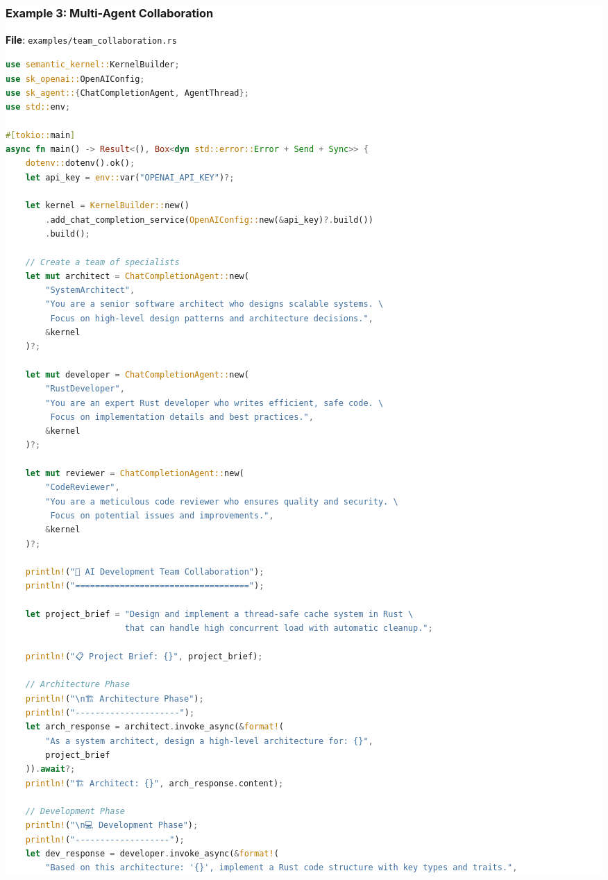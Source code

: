 
### Example 3: Multi-Agent Collaboration

**File**: `examples/team_collaboration.rs`
```rust
use semantic_kernel::KernelBuilder;
use sk_openai::OpenAIConfig;
use sk_agent::{ChatCompletionAgent, AgentThread};
use std::env;

#[tokio::main]
async fn main() -> Result<(), Box<dyn std::error::Error + Send + Sync>> {
    dotenv::dotenv().ok();
    let api_key = env::var("OPENAI_API_KEY")?;
    
    let kernel = KernelBuilder::new()
        .add_chat_completion_service(OpenAIConfig::new(&api_key)?.build())
        .build();
    
    // Create a team of specialists
    let mut architect = ChatCompletionAgent::new(
        "SystemArchitect",
        "You are a senior software architect who designs scalable systems. \
         Focus on high-level design patterns and architecture decisions.",
        &kernel
    )?;
    
    let mut developer = ChatCompletionAgent::new(
        "RustDeveloper", 
        "You are an expert Rust developer who writes efficient, safe code. \
         Focus on implementation details and best practices.",
        &kernel
    )?;
    
    let mut reviewer = ChatCompletionAgent::new(
        "CodeReviewer",
        "You are a meticulous code reviewer who ensures quality and security. \
         Focus on potential issues and improvements.",
        &kernel
    )?;
    
    println!("👥 AI Development Team Collaboration");
    println!("===================================");
    
    let project_brief = "Design and implement a thread-safe cache system in Rust \
                        that can handle high concurrent load with automatic cleanup.";
    
    println!("📋 Project Brief: {}", project_brief);
    
    // Architecture Phase
    println!("\n🏗️ Architecture Phase");
    println!("---------------------");
    let arch_response = architect.invoke_async(&format!(
        "As a system architect, design a high-level architecture for: {}", 
        project_brief
    )).await?;
    println!("🏗️ Architect: {}", arch_response.content);
    
    // Development Phase  
    println!("\n💻 Development Phase");
    println!("-------------------");
    let dev_response = developer.invoke_async(&format!(
        "Based on this architecture: '{}', implement a Rust code structure with key types and traits.",
```